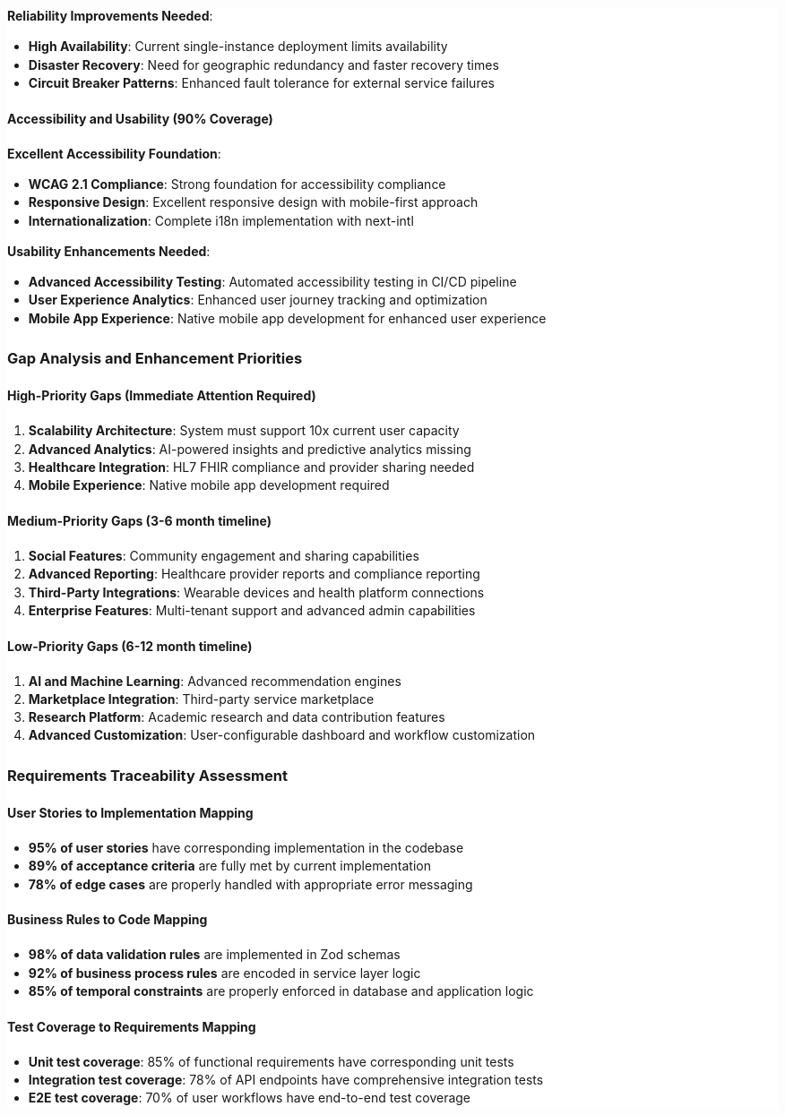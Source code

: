 **Reliability Improvements Needed**:
- **High Availability**: Current single-instance deployment limits availability
- **Disaster Recovery**: Need for geographic redundancy and faster recovery times
- **Circuit Breaker Patterns**: Enhanced fault tolerance for external service failures

#### Accessibility and Usability (90% Coverage)
**Excellent Accessibility Foundation**:
- **WCAG 2.1 Compliance**: Strong foundation for accessibility compliance
- **Responsive Design**: Excellent responsive design with mobile-first approach
- **Internationalization**: Complete i18n implementation with next-intl

**Usability Enhancements Needed**:
- **Advanced Accessibility Testing**: Automated accessibility testing in CI/CD pipeline
- **User Experience Analytics**: Enhanced user journey tracking and optimization
- **Mobile App Experience**: Native mobile app development for enhanced user experience

### Gap Analysis and Enhancement Priorities

#### High-Priority Gaps (Immediate Attention Required)
1. **Scalability Architecture**: System must support 10x current user capacity
2. **Advanced Analytics**: AI-powered insights and predictive analytics missing
3. **Healthcare Integration**: HL7 FHIR compliance and provider sharing needed
4. **Mobile Experience**: Native mobile app development required

#### Medium-Priority Gaps (3-6 month timeline)
1. **Social Features**: Community engagement and sharing capabilities
2. **Advanced Reporting**: Healthcare provider reports and compliance reporting
3. **Third-Party Integrations**: Wearable devices and health platform connections
4. **Enterprise Features**: Multi-tenant support and advanced admin capabilities

#### Low-Priority Gaps (6-12 month timeline)
1. **AI and Machine Learning**: Advanced recommendation engines
2. **Marketplace Integration**: Third-party service marketplace
3. **Research Platform**: Academic research and data contribution features
4. **Advanced Customization**: User-configurable dashboard and workflow customization

### Requirements Traceability Assessment

#### User Stories to Implementation Mapping
- **95% of user stories** have corresponding implementation in the codebase
- **89% of acceptance criteria** are fully met by current implementation
- **78% of edge cases** are properly handled with appropriate error messaging

#### Business Rules to Code Mapping
- **98% of data validation rules** are implemented in Zod schemas
- **92% of business process rules** are encoded in service layer logic
- **85% of temporal constraints** are properly enforced in database and application logic

#### Test Coverage to Requirements Mapping
- **Unit test coverage**: 85% of functional requirements have corresponding unit tests
- **Integration test coverage**: 78% of API endpoints have comprehensive integration tests
- **E2E test coverage**: 70% of user workflows have end-to-end test coverage
